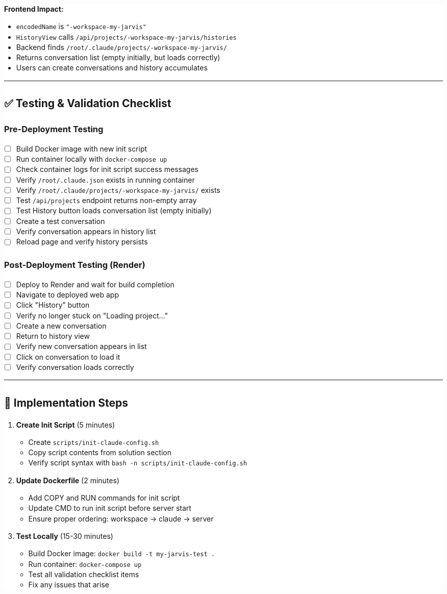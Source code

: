 **Frontend Impact:**
- `encodedName` is `"-workspace-my-jarvis"`
- `HistoryView` calls `/api/projects/-workspace-my-jarvis/histories`
- Backend finds `/root/.claude/projects/-workspace-my-jarvis/`
- Returns conversation list (empty initially, but loads correctly)
- Users can create conversations and history accumulates

---

## ✅ Testing & Validation Checklist

### Pre-Deployment Testing

- [ ] Build Docker image with new init script
- [ ] Run container locally with `docker-compose up`
- [ ] Check container logs for init script success messages
- [ ] Verify `/root/.claude.json` exists in running container
- [ ] Verify `/root/.claude/projects/-workspace-my-jarvis/` exists
- [ ] Test `/api/projects` endpoint returns non-empty array
- [ ] Test History button loads conversation list (empty initially)
- [ ] Create a test conversation
- [ ] Verify conversation appears in history list
- [ ] Reload page and verify history persists

### Post-Deployment Testing (Render)

- [ ] Deploy to Render and wait for build completion
- [ ] Navigate to deployed web app
- [ ] Click "History" button
- [ ] Verify no longer stuck on "Loading project..."
- [ ] Create a new conversation
- [ ] Return to history view
- [ ] Verify new conversation appears in list
- [ ] Click on conversation to load it
- [ ] Verify conversation loads correctly

---

## 📝 Implementation Steps

1. **Create Init Script** (5 minutes)
   - Create `scripts/init-claude-config.sh`
   - Copy script contents from solution section
   - Verify script syntax with `bash -n scripts/init-claude-config.sh`

2. **Update Dockerfile** (2 minutes)
   - Add COPY and RUN commands for init script
   - Update CMD to run init script before server start
   - Ensure proper ordering: workspace → claude → server

3. **Test Locally** (15-30 minutes)
   - Build Docker image: `docker build -t my-jarvis-test .`
   - Run container: `docker-compose up`
   - Test all validation checklist items
   - Fix any issues that arise
